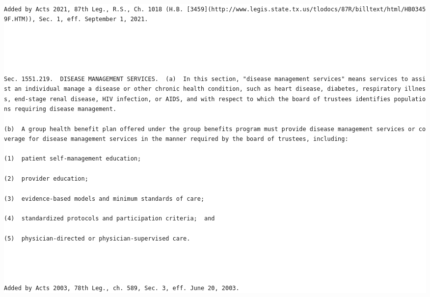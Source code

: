     
    
    
    Added by Acts 2021, 87th Leg., R.S., Ch. 1018 (H.B. [3459](http://www.legis.state.tx.us/tlodocs/87R/billtext/html/HB03459F.HTM)), Sec. 1, eff. September 1, 2021.
    
    
    
    
    
    Sec. 1551.219.  DISEASE MANAGEMENT SERVICES.  (a)  In this section, "disease management services" means services to assist an individual manage a disease or other chronic health condition, such as heart disease, diabetes, respiratory illness, end-stage renal disease, HIV infection, or AIDS, and with respect to which the board of trustees identifies populations requiring disease management.
    
    (b)  A group health benefit plan offered under the group benefits program must provide disease management services or coverage for disease management services in the manner required by the board of trustees, including:
    
    (1)  patient self-management education;
    
    (2)  provider education;
    
    (3)  evidence-based models and minimum standards of care;
    
    (4)  standardized protocols and participation criteria;  and
    
    (5)  physician-directed or physician-supervised care.
    
    
    
    
    Added by Acts 2003, 78th Leg., ch. 589, Sec. 3, eff. June 20, 2003.
    
    
    
    
    
